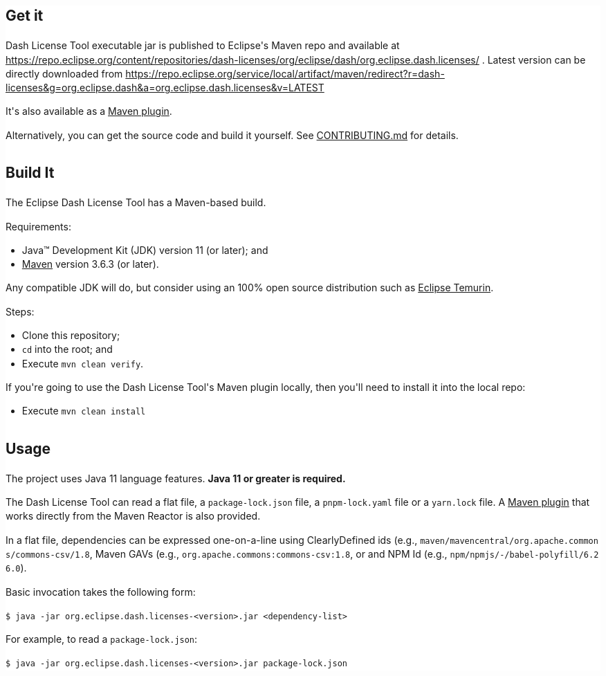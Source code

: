 ## Get it

Dash License Tool executable jar is published to Eclipse's Maven repo and available at https://repo.eclipse.org/content/repositories/dash-licenses/org/eclipse/dash/org.eclipse.dash.licenses/ . Latest version can be directly downloaded from https://repo.eclipse.org/service/local/artifact/maven/redirect?r=dash-licenses&g=org.eclipse.dash&a=org.eclipse.dash.licenses&v=LATEST

It's also available as a [Maven plugin](#example-maven-plugin).

Alternatively, you can get the source code and build it yourself. See [CONTRIBUTING.md](CONTRIBUTING.md) for details.

## Build It

The Eclipse Dash License Tool has a Maven-based build.

Requirements:

- Java&trade; Development Kit (JDK) version 11 (or later); and
- [Maven](https://maven.apache.org/) version 3.6.3 (or later).

Any compatible JDK will do, but consider using an 100% open source distribution such as [Eclipse Temurin](https://adoptium.net).

Steps:

- Clone this repository;
- `cd` into the root; and
- Execute `mvn clean verify`.

If you're going to use the Dash License Tool's Maven plugin locally, then you'll need to install it into the local repo:

- Execute `mvn clean install`

## Usage

The project uses Java 11 language features. **Java 11 or greater is required.**

The Dash License Tool can read a flat file, a `package-lock.json` file, a `pnpm-lock.yaml` file or a `yarn.lock` file. A [Maven plugin](README.md#example-maven-plugin) that works directly from the Maven Reactor is also provided.

In a flat file, dependencies can be expressed one-on-a-line using ClearlyDefined ids (e.g., `maven/mavencentral/org.apache.commons/commons-csv/1.8`, Maven GAVs (e.g., `org.apache.commons:commons-csv:1.8`, or and NPM Id (e.g., `npm/npmjs/-/babel-polyfill/6.26.0`).

Basic invocation takes the following form:

```
$ java -jar org.eclipse.dash.licenses-<version>.jar <dependency-list>
```

For example, to read a `package-lock.json`:

```
$ java -jar org.eclipse.dash.licenses-<version>.jar package-lock.json
```
